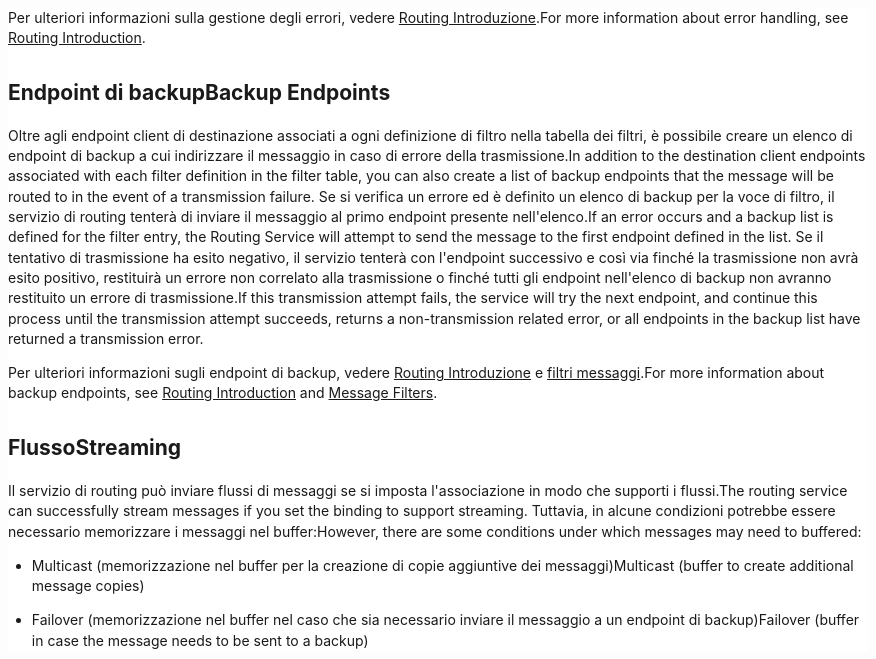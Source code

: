  <span data-ttu-id="e90a9-168">Per ulteriori informazioni sulla gestione degli errori, vedere [Routing Introduzione](../../../../docs/framework/wcf/feature-details/routing-introduction.md).</span><span class="sxs-lookup"><span data-stu-id="e90a9-168">For more information about error handling, see [Routing Introduction](../../../../docs/framework/wcf/feature-details/routing-introduction.md).</span></span>  
  
## <a name="backup-endpoints"></a><span data-ttu-id="e90a9-169">Endpoint di backup</span><span class="sxs-lookup"><span data-stu-id="e90a9-169">Backup Endpoints</span></span>  
 <span data-ttu-id="e90a9-170">Oltre agli endpoint client di destinazione associati a ogni definizione di filtro nella tabella dei filtri, è possibile creare un elenco di endpoint di backup a cui indirizzare il messaggio in caso di errore della trasmissione.</span><span class="sxs-lookup"><span data-stu-id="e90a9-170">In addition to the destination client endpoints associated with each filter definition in the filter table, you can also create a list of backup endpoints that the message will be routed to in the event of a transmission failure.</span></span> <span data-ttu-id="e90a9-171">Se si verifica un errore ed è definito un elenco di backup per la voce di filtro, il servizio di routing tenterà di inviare il messaggio al primo endpoint presente nell'elenco.</span><span class="sxs-lookup"><span data-stu-id="e90a9-171">If an error occurs and a backup list is defined for the filter entry, the Routing Service will attempt to send the message to the first endpoint defined in the list.</span></span> <span data-ttu-id="e90a9-172">Se il tentativo di trasmissione ha esito negativo, il servizio tenterà con l'endpoint successivo e così via finché la trasmissione non avrà esito positivo, restituirà un errore non correlato alla trasmissione o finché tutti gli endpoint nell'elenco di backup non avranno restituito un errore di trasmissione.</span><span class="sxs-lookup"><span data-stu-id="e90a9-172">If this transmission attempt fails, the service will try the next endpoint, and continue this process until the transmission attempt succeeds, returns a non-transmission related error, or all endpoints in the backup list have returned a transmission error.</span></span>  
  
 <span data-ttu-id="e90a9-173">Per ulteriori informazioni sugli endpoint di backup, vedere [Routing Introduzione](../../../../docs/framework/wcf/feature-details/routing-introduction.md) e [filtri messaggi](../../../../docs/framework/wcf/feature-details/message-filters.md).</span><span class="sxs-lookup"><span data-stu-id="e90a9-173">For more information about backup endpoints, see [Routing Introduction](../../../../docs/framework/wcf/feature-details/routing-introduction.md) and [Message Filters](../../../../docs/framework/wcf/feature-details/message-filters.md).</span></span>  
  
## <a name="streaming"></a><span data-ttu-id="e90a9-174">Flusso</span><span class="sxs-lookup"><span data-stu-id="e90a9-174">Streaming</span></span>  
 <span data-ttu-id="e90a9-175">Il servizio di routing può inviare flussi di messaggi se si imposta l'associazione in modo che supporti i flussi.</span><span class="sxs-lookup"><span data-stu-id="e90a9-175">The routing service can successfully stream messages if you set the binding to support streaming.</span></span>  <span data-ttu-id="e90a9-176">Tuttavia, in alcune condizioni potrebbe essere necessario memorizzare i messaggi nel buffer:</span><span class="sxs-lookup"><span data-stu-id="e90a9-176">However, there are some conditions under which messages may need to buffered:</span></span>  
  
-   <span data-ttu-id="e90a9-177">Multicast (memorizzazione nel buffer per la creazione di copie aggiuntive dei messaggi)</span><span class="sxs-lookup"><span data-stu-id="e90a9-177">Multicast (buffer to create additional message copies)</span></span>  
  
-   <span data-ttu-id="e90a9-178">Failover (memorizzazione nel buffer nel caso che sia necessario inviare il messaggio a un endpoint di backup)</span><span class="sxs-lookup"><span data-stu-id="e90a9-178">Failover (buffer in case the message needs to be sent to a backup)</span></span>  
  